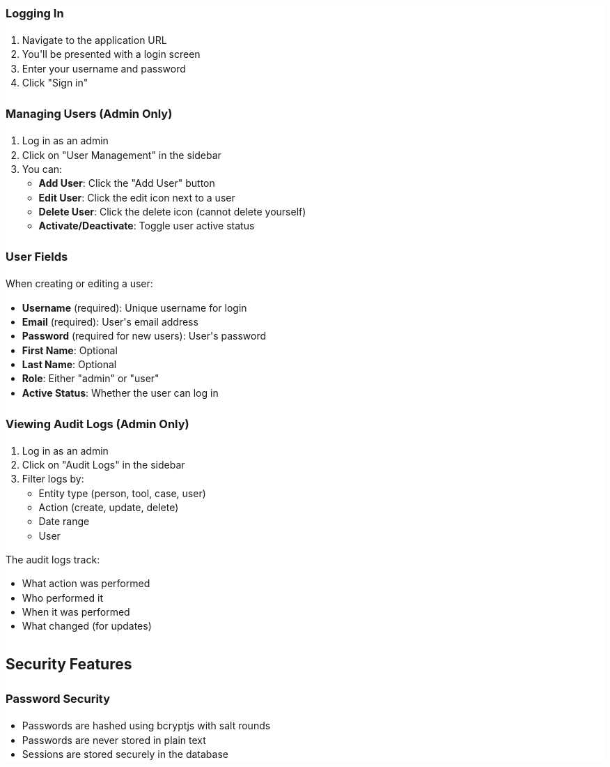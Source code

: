 ### Logging In

1. Navigate to the application URL
2. You'll be presented with a login screen
3. Enter your username and password
4. Click "Sign in"

### Managing Users (Admin Only)

1. Log in as an admin
2. Click on "User Management" in the sidebar
3. You can:
   - **Add User**: Click the "Add User" button
   - **Edit User**: Click the edit icon next to a user
   - **Delete User**: Click the delete icon (cannot delete yourself)
   - **Activate/Deactivate**: Toggle user active status

### User Fields

When creating or editing a user:
- **Username** (required): Unique username for login
- **Email** (required): User's email address
- **Password** (required for new users): User's password
- **First Name**: Optional
- **Last Name**: Optional
- **Role**: Either "admin" or "user"
- **Active Status**: Whether the user can log in

### Viewing Audit Logs (Admin Only)

1. Log in as an admin
2. Click on "Audit Logs" in the sidebar
3. Filter logs by:
   - Entity type (person, tool, case, user)
   - Action (create, update, delete)
   - Date range
   - User

The audit logs track:
- What action was performed
- Who performed it
- When it was performed
- What changed (for updates)

## Security Features

### Password Security
- Passwords are hashed using bcryptjs with salt rounds
- Passwords are never stored in plain text
- Sessions are stored securely in the database
